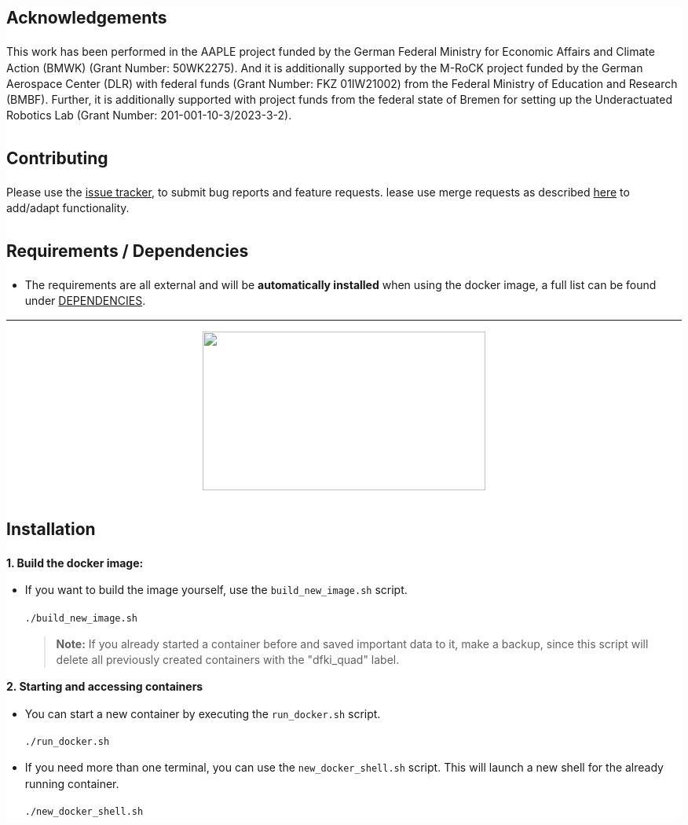 ## Acknowledgements
This work has been performed in the AAPLE project funded by the German Federal Ministry for Economic Affairs and Climate Action (BMWK) (Grant Number: 50WK2275).
And it is additionally supported by the M-RoCK project funded by the German Aerospace Center (DLR) with federal funds (Grant Number: FKZ 01IW21002) from the Federal Ministry of Education and Research (BMBF).
Further, it is additionally supported with project funds from the federal state of Bremen for setting up the Underactuated Robotics Lab (Grant Number: 201-001-10-3/2023-3-2).

## Contributing
Please use the [issue tracker](https://github.com/dfki-ric-underactuated-lab/dfki-quad/issues), to submit bug reports and feature requests.
lease use merge requests as described [here](CONTRIBUTING.md) to add/adapt functionality.


## Requirements / Dependencies
* The requirements are all external and will be **automatically installed** when using the docker image, a full list can be found under [DEPENDENCIES](DEPENDENCIES.md).

---

<p align="center">
<img src="robot_fall.gif" width="360" height="202" />
</p>


## Installation

**1. Build the docker image:**

* If you want to build the image yourself, use the `build_new_image.sh` script.

    ```bash
    ./build_new_image.sh
    ```

    > **Note:** If you already started a container before and saved important data to it, make a backup, since this script will delete all previously created containers with the "dfki_quad" label.

**2. Starting and accessing containers**

* You can start a new container by executing the `run_docker.sh` script.

    ```bash
    ./run_docker.sh
    ```

* If you need more than one terminal, you can use the `new_docker_shell.sh` script.
This will launch a new shell for the already running container.

    ```bash
    ./new_docker_shell.sh
    ```
